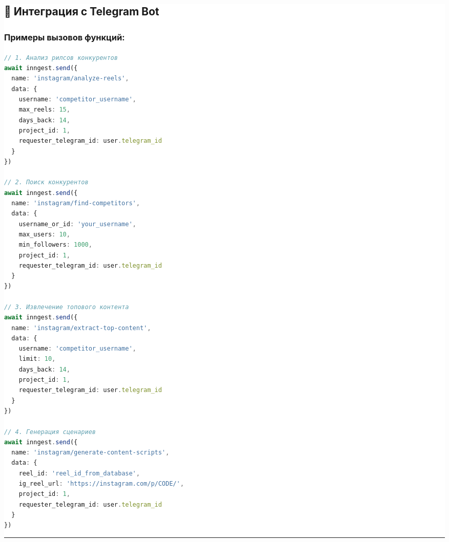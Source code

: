 ## 🔧 Интеграция с Telegram Bot

### Примеры вызовов функций:

```typescript
// 1. Анализ рилсов конкурентов
await inngest.send({
  name: 'instagram/analyze-reels',
  data: {
    username: 'competitor_username',
    max_reels: 15,
    days_back: 14,
    project_id: 1,
    requester_telegram_id: user.telegram_id
  }
})

// 2. Поиск конкурентов
await inngest.send({
  name: 'instagram/find-competitors',
  data: {
    username_or_id: 'your_username',
    max_users: 10,
    min_followers: 1000,
    project_id: 1,
    requester_telegram_id: user.telegram_id
  }
})

// 3. Извлечение топового контента
await inngest.send({
  name: 'instagram/extract-top-content',
  data: {
    username: 'competitor_username',
    limit: 10,
    days_back: 14,
    project_id: 1,
    requester_telegram_id: user.telegram_id
  }
})

// 4. Генерация сценариев
await inngest.send({
  name: 'instagram/generate-content-scripts',
  data: {
    reel_id: 'reel_id_from_database',
    ig_reel_url: 'https://instagram.com/p/CODE/',
    project_id: 1,
    requester_telegram_id: user.telegram_id
  }
})
```

---
